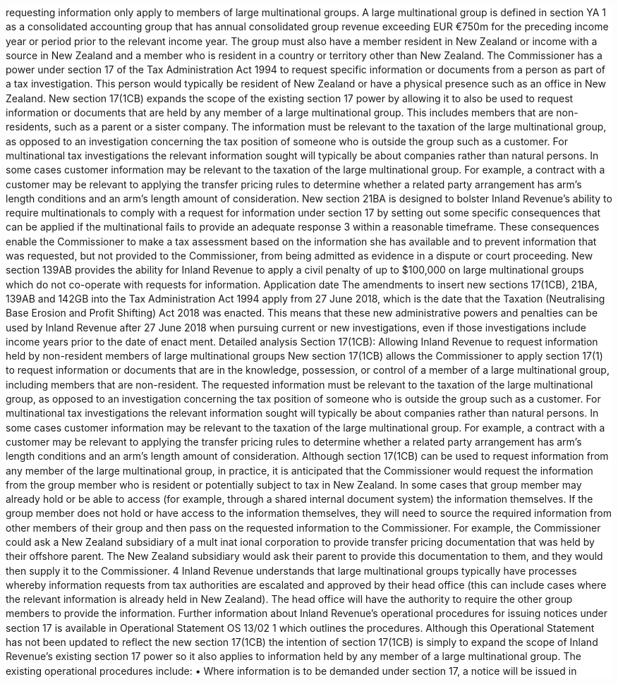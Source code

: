 requesting information only apply to members of large multinational groups. A large multinational group is defined in section YA 1 as a consolidated accounting group that has annual consolidated group revenue exceeding EUR €750m for the preceding income year or period prior to the relevant income year. The group must also have a member resident in New Zealand or income with a source in New Zealand and a member who is resident in a country or territory other than New Zealand. The Commissioner has a power under section 17 of the Tax Administration Act 1994 to request specific information or documents from a person as part of a tax investigation. This person would typically be resident of New Zealand or have a physical presence such as an office in New Zealand. New section 17(1CB) expands the scope of the existing section 17 power by allowing it to also be used to request information or documents that are held by any member of a large multinational group. This includes members that are non-residents, such as a parent or a sister company. The information must be relevant to the taxation of the large multinational group, as opposed to an investigation concerning the tax position of someone who is outside the group such as a customer. For multinational tax investigations the relevant information sought will typically be about companies rather than natural persons. In some cases customer information may be relevant to the taxation of the large multinational group. For example, a contract with a customer may be relevant to applying the transfer pricing rules to determine whether a related party arrangement has arm’s length conditions and an arm’s length amount of consideration. New section 21BA is designed to bolster Inland Revenue’s ability to require multinationals to comply with a request for information under section 17 by setting out some specific consequences that can be applied if the multinational fails to provide an adequate response 3 within a reasonable timeframe. These consequences enable the Commissioner to make a tax assessment based on the information she has available and to prevent information that was requested, but not provided to the Commissioner, from being admitted as evidence in a dispute or court proceeding. New section 139AB provides the ability for Inland Revenue to apply a civil penalty of up to $100,000 on large multinational groups which do not co-operate with requests for information. Application date The amendments to insert new sections 17(1CB), 21BA, 139AB and 142GB into the Tax Administration Act 1994 apply from 27 June 2018, which is the date that the Taxation (Neutralising Base Erosion and Profit Shifting) Act 2018 was enacted. This means that these new administrative powers and penalties can be used by Inland Revenue after 27 June 2018 when pursuing current or new investigations, even if those investigations include income years prior to the date of enact ment. Detailed analysis Section 17(1CB): Allowing Inland Revenue to request information held by non-resident members of large multinational groups New section 17(1CB) allows the Commissioner to apply section 17(1) to request information or documents that are in the knowledge, possession, or control of a member of a large multinational group, including members that are non-resident. The requested information must be relevant to the taxation of the large multinational group, as opposed to an investigation concerning the tax position of someone who is outside the group such as a customer. For multinational tax investigations the relevant information sought will typically be about companies rather than natural persons. In some cases customer information may be relevant to the taxation of the large multinational group. For example, a contract with a customer may be relevant to applying the transfer pricing rules to determine whether a related party arrangement has arm’s length conditions and an arm’s length amount of consideration. Although section 17(1CB) can be used to request information from any member of the large multinational group, in practice, it is anticipated that the Commissioner would request the information from the group member who is resident or potentially subject to tax in New Zealand. In some cases that group member may already hold or be able to access (for example, through a shared internal document system) the information themselves. If the group member does not hold or have access to the information themselves, they will need to source the required information from other members of their group and then pass on the requested information to the Commissioner. For example, the Commissioner could ask a New Zealand subsidiary of a mult inat ional corporation to provide transfer pricing documentation that was held by their offshore parent. The New Zealand subsidiary would ask their parent to provide this documentation to them, and they would then supply it to the Commissioner. 4 Inland Revenue understands that large multinational groups typically have processes whereby information requests from tax authorities are escalated and approved by their head office (this can include cases where the relevant information is already held in New Zealand). The head office will have the authority to require the other group members to provide the information. Further information about Inland Revenue’s operational procedures for issuing notices under section 17 is available in Operational Statement OS 13/02 1 which outlines the procedures. Although this Operational Statement has not been updated to reflect the new section 17(1CB) the intention of section 17(1CB) is simply to expand the scope of Inland Revenue’s existing section 17 power so it also applies to information held by any member of a large multinational group. The existing operational procedures include: • Where information is to be demanded under section 17, a notice will be issued in